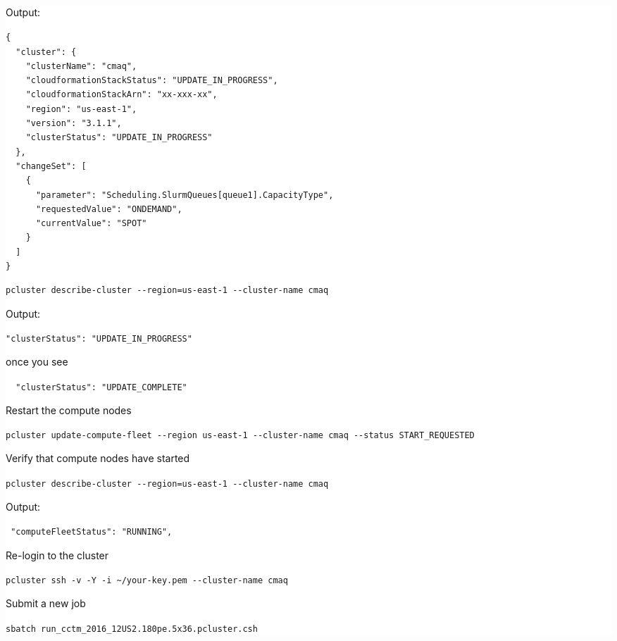 Output:

```
{
  "cluster": {
    "clusterName": "cmaq",
    "cloudformationStackStatus": "UPDATE_IN_PROGRESS",
    "cloudformationStackArn": "xx-xxx-xx",
    "region": "us-east-1",
    "version": "3.1.1",
    "clusterStatus": "UPDATE_IN_PROGRESS"
  },
  "changeSet": [
    {
      "parameter": "Scheduling.SlurmQueues[queue1].CapacityType",
      "requestedValue": "ONDEMAND",
      "currentValue": "SPOT"
    }
  ]
}
```

`pcluster describe-cluster --region=us-east-1 --cluster-name cmaq`

Output:

```
"clusterStatus": "UPDATE_IN_PROGRESS"
```

once you see

```
  "clusterStatus": "UPDATE_COMPLETE"
```

Restart the compute nodes

`pcluster update-compute-fleet --region us-east-1 --cluster-name cmaq --status START_REQUESTED`


Verify that compute nodes have started

`pcluster describe-cluster --region=us-east-1 --cluster-name cmaq`

Output:

```
 "computeFleetStatus": "RUNNING",
```

Re-login to the cluster


`pcluster ssh -v -Y -i ~/your-key.pem --cluster-name cmaq`


Submit a new job

`sbatch run_cctm_2016_12US2.180pe.5x36.pcluster.csh`

